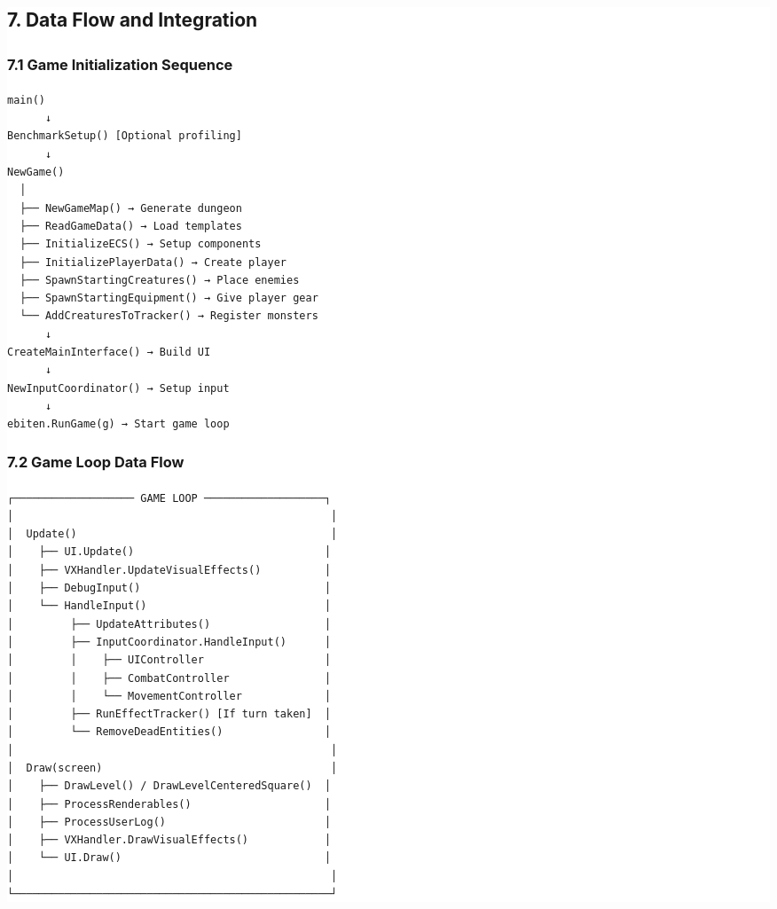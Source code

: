 
## 7. Data Flow and Integration

### 7.1 Game Initialization Sequence

```
main()
      ↓
BenchmarkSetup() [Optional profiling]
      ↓
NewGame()
  │
  ├── NewGameMap() → Generate dungeon
  ├── ReadGameData() → Load templates
  ├── InitializeECS() → Setup components
  ├── InitializePlayerData() → Create player
  ├── SpawnStartingCreatures() → Place enemies
  ├── SpawnStartingEquipment() → Give player gear
  └── AddCreaturesToTracker() → Register monsters
      ↓
CreateMainInterface() → Build UI
      ↓
NewInputCoordinator() → Setup input
      ↓
ebiten.RunGame(g) → Start game loop
```

### 7.2 Game Loop Data Flow

```
┌─────────────────── GAME LOOP ───────────────────┐
│                                                  │
│  Update()                                        │
│    ├── UI.Update()                              │
│    ├── VXHandler.UpdateVisualEffects()          │
│    ├── DebugInput()                             │
│    └── HandleInput()                            │
│         ├── UpdateAttributes()                  │
│         ├── InputCoordinator.HandleInput()      │
│         │    ├── UIController                   │
│         │    ├── CombatController               │
│         │    └── MovementController             │
│         ├── RunEffectTracker() [If turn taken]  │
│         └── RemoveDeadEntities()                │
│                                                  │
│  Draw(screen)                                    │
│    ├── DrawLevel() / DrawLevelCenteredSquare()  │
│    ├── ProcessRenderables()                     │
│    ├── ProcessUserLog()                         │
│    ├── VXHandler.DrawVisualEffects()            │
│    └── UI.Draw()                                │
│                                                  │
└──────────────────────────────────────────────────┘
```
